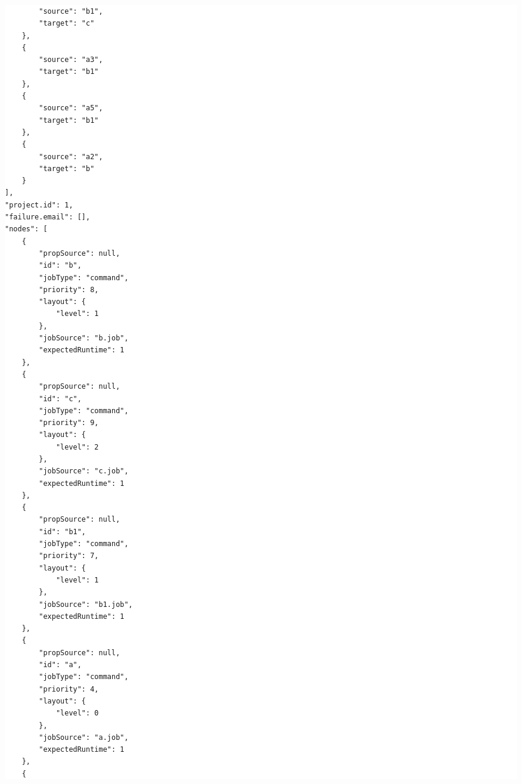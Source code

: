 	        "source": "b1",
	        "target": "c"
	    },
	    {
	        "source": "a3",
	        "target": "b1"
	    },
	    {
	        "source": "a5",
	        "target": "b1"
	    },
	    {
	        "source": "a2",
	        "target": "b"
	    }
	],
	"project.id": 1,
	"failure.email": [],
	"nodes": [
	    {
	        "propSource": null,
	        "id": "b",
	        "jobType": "command",
	        "priority": 8,
	        "layout": {
	            "level": 1
	        },
	        "jobSource": "b.job",
	        "expectedRuntime": 1
	    },
	    {
	        "propSource": null,
	        "id": "c",
	        "jobType": "command",
	        "priority": 9,
	        "layout": {
	            "level": 2
	        },
	        "jobSource": "c.job",
	        "expectedRuntime": 1
	    },
	    {
	        "propSource": null,
	        "id": "b1",
	        "jobType": "command",
	        "priority": 7,
	        "layout": {
	            "level": 1
	        },
	        "jobSource": "b1.job",
	        "expectedRuntime": 1
	    },
	    {
	        "propSource": null,
	        "id": "a",
	        "jobType": "command",
	        "priority": 4,
	        "layout": {
	            "level": 0
	        },
	        "jobSource": "a.job",
	        "expectedRuntime": 1
	    },
	    {